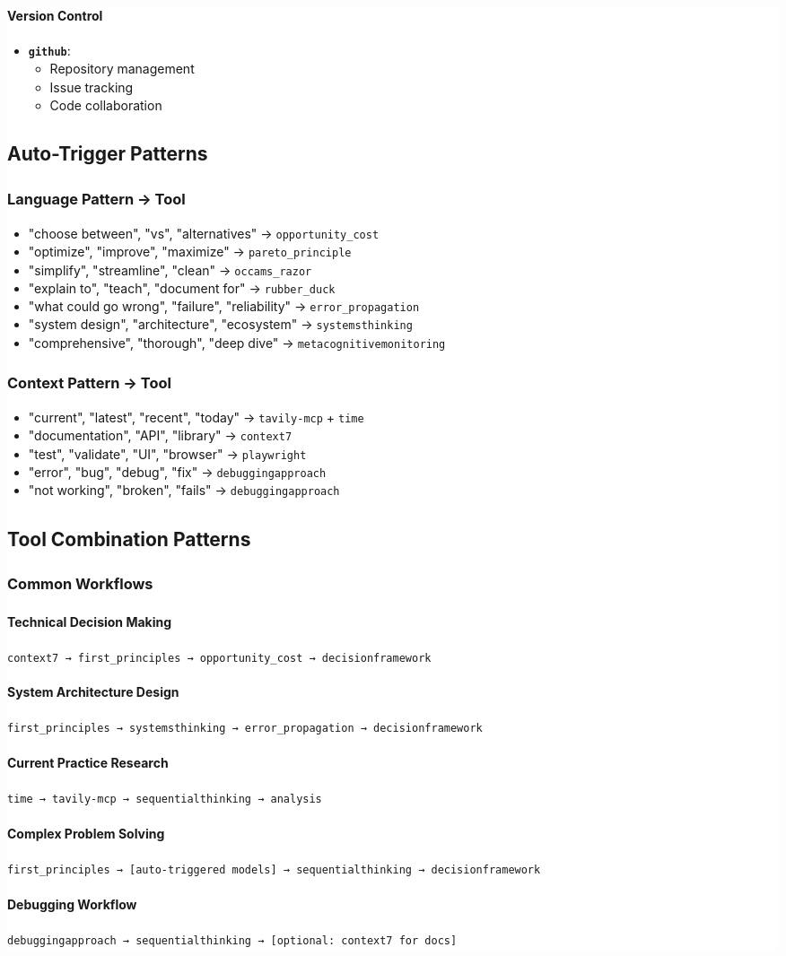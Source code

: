 #### Version Control
- **`github`**:
  - Repository management
  - Issue tracking
  - Code collaboration

## Auto-Trigger Patterns

### Language Pattern → Tool
- "choose between", "vs", "alternatives" → `opportunity_cost`
- "optimize", "improve", "maximize" → `pareto_principle`
- "simplify", "streamline", "clean" → `occams_razor`
- "explain to", "teach", "document for" → `rubber_duck`
- "what could go wrong", "failure", "reliability" → `error_propagation`
- "system design", "architecture", "ecosystem" → `systemsthinking`
- "comprehensive", "thorough", "deep dive" → `metacognitivemonitoring`

### Context Pattern → Tool
- "current", "latest", "recent", "today" → `tavily-mcp` + `time`
- "documentation", "API", "library" → `context7`
- "test", "validate", "UI", "browser" → `playwright`
- "error", "bug", "debug", "fix" → `debuggingapproach`
- "not working", "broken", "fails" → `debuggingapproach`

## Tool Combination Patterns

### Common Workflows

#### Technical Decision Making
```
context7 → first_principles → opportunity_cost → decisionframework
```

#### System Architecture Design
```
first_principles → systemsthinking → error_propagation → decisionframework
```

#### Current Practice Research
```
time → tavily-mcp → sequentialthinking → analysis
```

#### Complex Problem Solving
```
first_principles → [auto-triggered models] → sequentialthinking → decisionframework
```

#### Debugging Workflow
```
debuggingapproach → sequentialthinking → [optional: context7 for docs]
```
